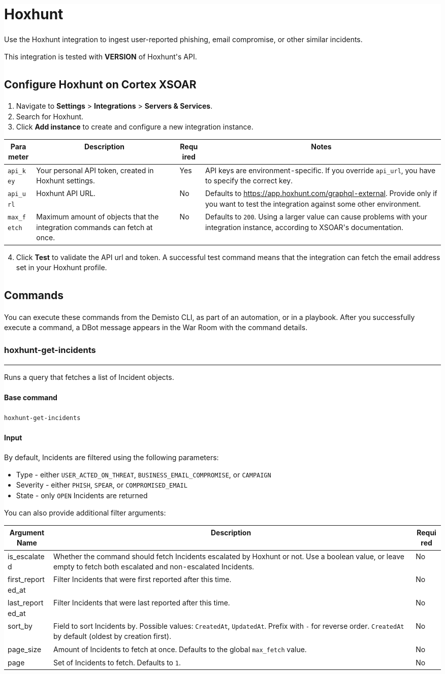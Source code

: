 # Hoxhunt

Use the Hoxhunt integration to ingest user-reported phishing, email compromise, or other similar incidents.

This integration is tested with **VERSION** of Hoxhunt's API. 

## Configure Hoxhunt on Cortex XSOAR

1. Navigate to **Settings** > **Integrations** > **Servers & Services**.
2. Search for Hoxhunt.
3. Click **Add instance** to create and configure a new integration instance.

| **Parameter** | **Description** | **Required** | **Notes** |
| --- | --- | --- | --- |
| `api_key` | Your personal API token, created in Hoxhunt settings. | Yes | API keys are environment-specific. If you override `api_url`, you have to specify the correct key. |
| `api_url` | Hoxhunt API URL. | No | Defaults to https://app.hoxhunt.com/graphql-external. Provide only if you want to test the integration against some other environment. |
| `max_fetch` | Maximum amount of objects that the integration commands can fetch at once. | No | Defaults to `200`. Using a larger value can cause problems with your integration instance, according to XSOAR's documentation. |

4. Click **Test** to validate the API url and token. A successful test command means that the integration can fetch the
email address set in your Hoxhunt profile.
   
## Commands

You can execute these commands from the Demisto CLI, as part of an automation, or in a playbook. After you successfully execute a command, a DBot message appears in the War Room with the command details.

### hoxhunt-get-incidents
***

Runs a query that fetches a list of Incident objects.

#### Base command

`hoxhunt-get-incidents`

#### Input

By default, Incidents are filtered using the following parameters:

- Type - either `USER_ACTED_ON_THREAT`, `BUSINESS_EMAIL_COMPROMISE`, or `CAMPAIGN`
- Severity - either `PHISH`, `SPEAR`, or `COMPROMISED_EMAIL`
- State - only `OPEN` Incidents are returned

You can also provide additional filter arguments:

| **Argument Name** | **Description** | **Required** |
| --- | --- | --- |
| is_escalated | Whether the command should fetch Incidents escalated by Hoxhunt or not. Use a boolean value, or leave empty to fetch both escalated and non-escalated Incidents. | No |
| first_reported_at | Filter Incidents that were first reported after this time. | No | 
| last_reported_at | Filter Incidents that were last reported after this time. | No |
| sort_by | Field to sort Incidents by. Possible values: `CreatedAt`, `UpdatedAt`. Prefix with `-` for reverse order. `CreatedAt` by default (oldest by creation first). | No |
| page_size | Amount of Incidents to fetch at once. Defaults to the global `max_fetch` value. | No | 
| page | Set of Incidents to fetch. Defaults to `1`. | No |
